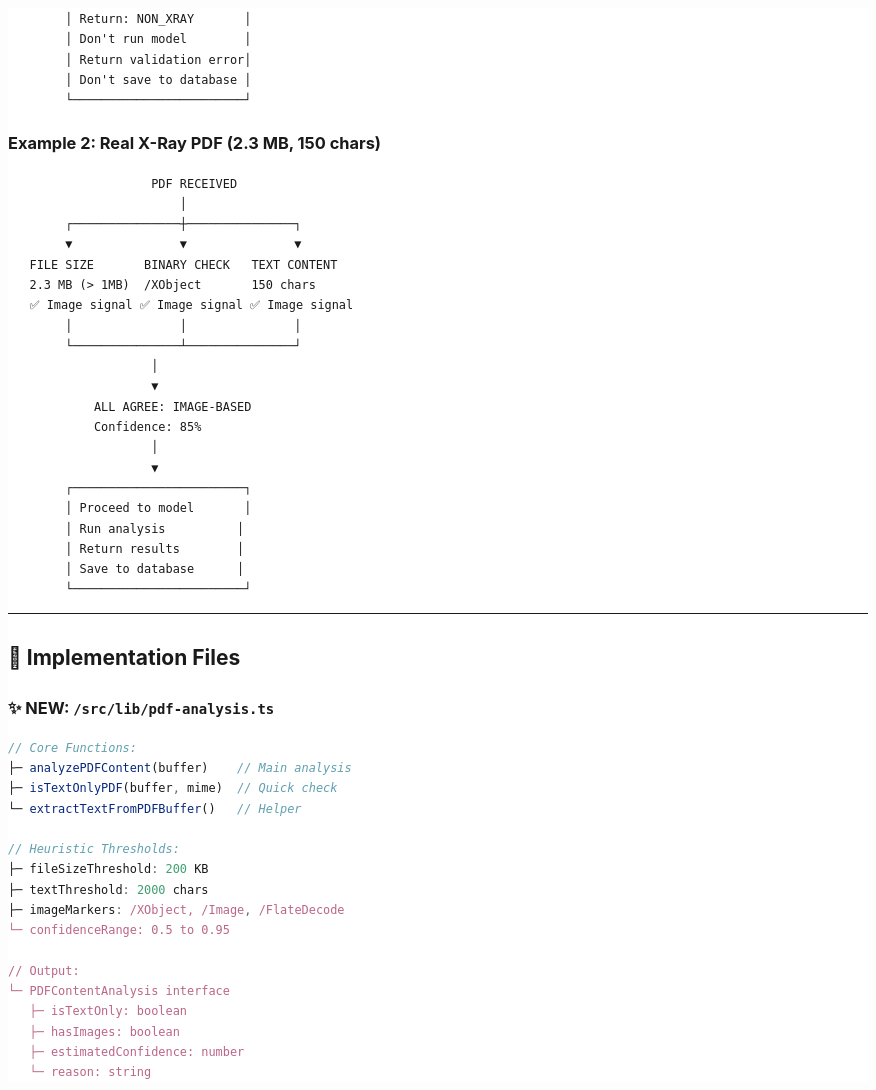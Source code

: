 ```
        │ Return: NON_XRAY       │
        │ Don't run model        │
        │ Return validation error│
        │ Don't save to database │
        └────────────────────────┘
```

### Example 2: Real X-Ray PDF (2.3 MB, 150 chars)
```
                    PDF RECEIVED
                        │
        ┌───────────────┼───────────────┐
        ▼               ▼               ▼
   FILE SIZE       BINARY CHECK   TEXT CONTENT
   2.3 MB (> 1MB)  /XObject       150 chars
   ✅ Image signal ✅ Image signal ✅ Image signal
        │               │               │
        └───────────────┴───────────────┘
                    │
                    ▼
            ALL AGREE: IMAGE-BASED
            Confidence: 85%
                    │
                    ▼
        ┌────────────────────────┐
        │ Proceed to model       │
        │ Run analysis          │
        │ Return results        │
        │ Save to database      │
        └────────────────────────┘
```

---

## 📁 Implementation Files

### ✨ NEW: `/src/lib/pdf-analysis.ts`
```typescript
// Core Functions:
├─ analyzePDFContent(buffer)    // Main analysis
├─ isTextOnlyPDF(buffer, mime)  // Quick check
└─ extractTextFromPDFBuffer()   // Helper

// Heuristic Thresholds:
├─ fileSizeThreshold: 200 KB
├─ textThreshold: 2000 chars
├─ imageMarkers: /XObject, /Image, /FlateDecode
└─ confidenceRange: 0.5 to 0.95

// Output:
└─ PDFContentAnalysis interface
   ├─ isTextOnly: boolean
   ├─ hasImages: boolean
   ├─ estimatedConfidence: number
   └─ reason: string
```
